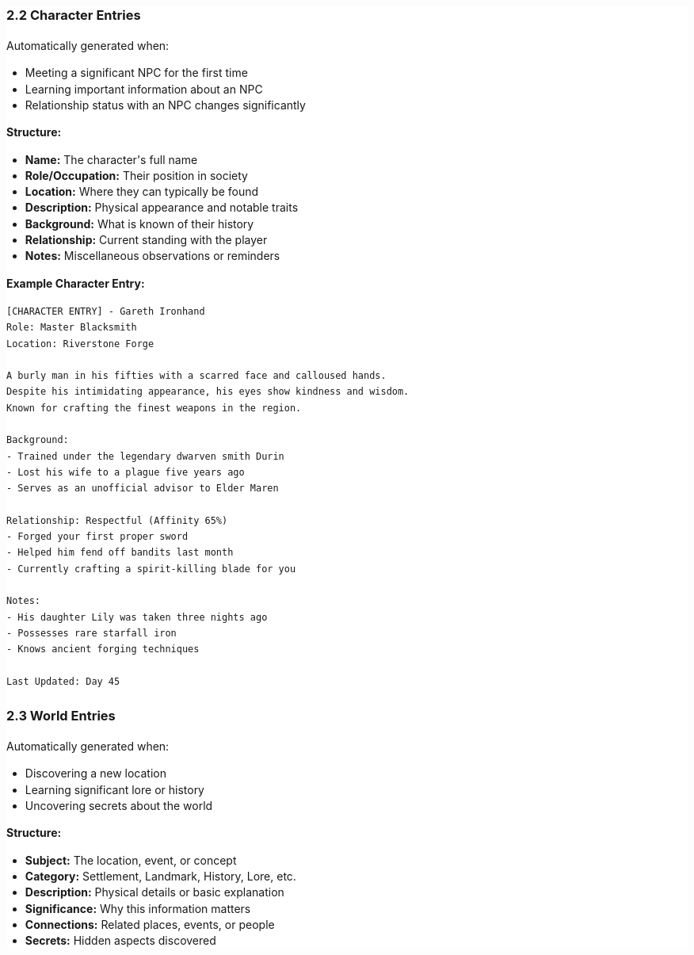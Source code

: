 ### 2.2 Character Entries

Automatically generated when:
- Meeting a significant NPC for the first time
- Learning important information about an NPC
- Relationship status with an NPC changes significantly

**Structure:**
- **Name:** The character's full name
- **Role/Occupation:** Their position in society
- **Location:** Where they can typically be found
- **Description:** Physical appearance and notable traits
- **Background:** What is known of their history
- **Relationship:** Current standing with the player
- **Notes:** Miscellaneous observations or reminders

**Example Character Entry:**
```
[CHARACTER ENTRY] - Gareth Ironhand
Role: Master Blacksmith
Location: Riverstone Forge

A burly man in his fifties with a scarred face and calloused hands.
Despite his intimidating appearance, his eyes show kindness and wisdom.
Known for crafting the finest weapons in the region.

Background:
- Trained under the legendary dwarven smith Durin
- Lost his wife to a plague five years ago
- Serves as an unofficial advisor to Elder Maren

Relationship: Respectful (Affinity 65%)
- Forged your first proper sword
- Helped him fend off bandits last month
- Currently crafting a spirit-killing blade for you

Notes:
- His daughter Lily was taken three nights ago
- Possesses rare starfall iron
- Knows ancient forging techniques

Last Updated: Day 45
```

### 2.3 World Entries

Automatically generated when:
- Discovering a new location
- Learning significant lore or history
- Uncovering secrets about the world

**Structure:**
- **Subject:** The location, event, or concept
- **Category:** Settlement, Landmark, History, Lore, etc.
- **Description:** Physical details or basic explanation
- **Significance:** Why this information matters
- **Connections:** Related places, events, or people
- **Secrets:** Hidden aspects discovered
